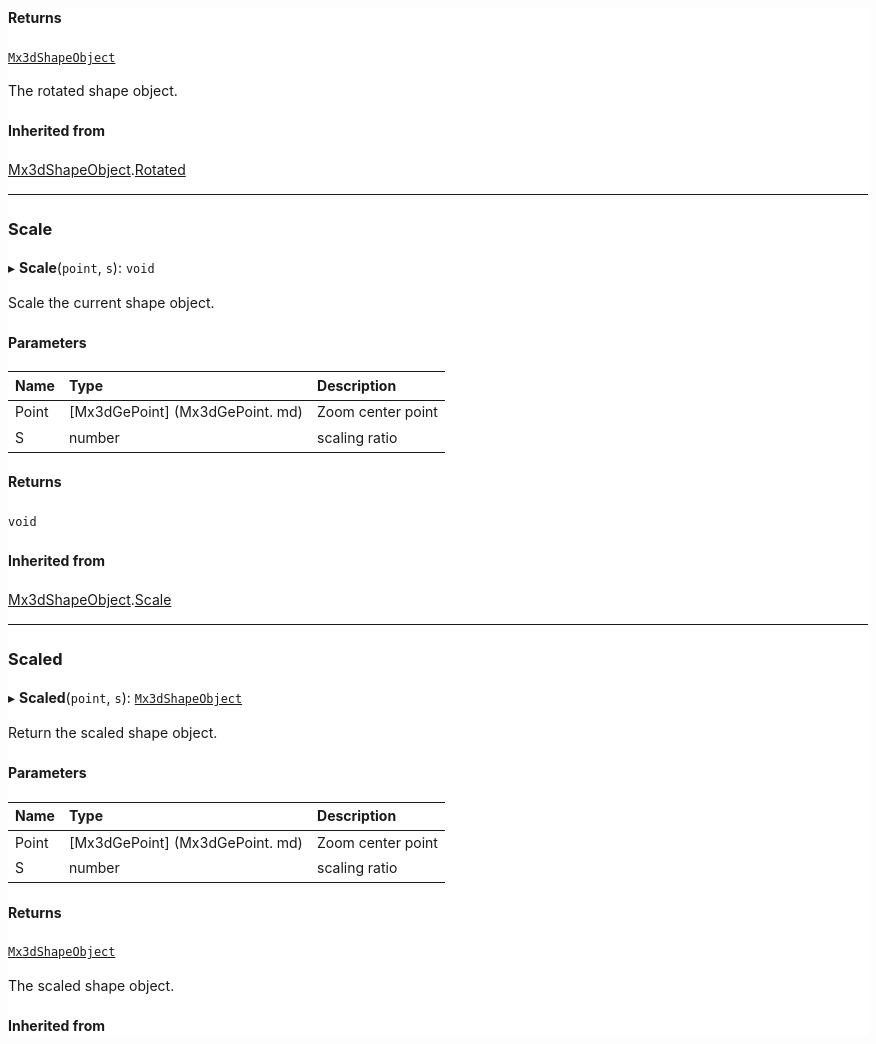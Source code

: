 #### Returns

[`Mx3dShapeObject`](Mx3dShapeObject.md)

The rotated shape object.

#### Inherited from

[Mx3dShapeObject](Mx3dShapeObject.md).[Rotated](Mx3dShapeObject.md#rotated)

___

### Scale

▸ **Scale**(`point`, `s`): `void`

Scale the current shape object.

#### Parameters

| Name | Type | Description |
| :------ | :------ | :------ |
|Point | [Mx3dGePoint] (Mx3dGePoint. md) | Zoom center point|
|S | number | scaling ratio|

#### Returns

`void`

#### Inherited from

[Mx3dShapeObject](Mx3dShapeObject.md).[Scale](Mx3dShapeObject.md#scale)

___

### Scaled

▸ **Scaled**(`point`, `s`): [`Mx3dShapeObject`](Mx3dShapeObject.md)

Return the scaled shape object.

#### Parameters

| Name | Type | Description |
| :------ | :------ | :------ |
|Point | [Mx3dGePoint] (Mx3dGePoint. md) | Zoom center point|
|S | number | scaling ratio|

#### Returns

[`Mx3dShapeObject`](Mx3dShapeObject.md)

The scaled shape object.

#### Inherited from
